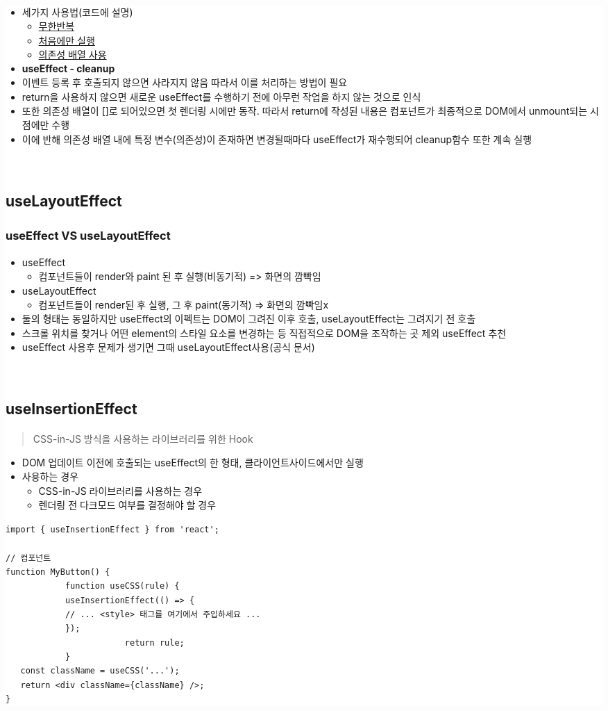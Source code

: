 * 세가지 사용법(코드에 설명)
  * <a href="https://github.com/kim-do-kyun/React/blob/main/0503/Web%20Programming07/src/useEffect/UseEffectTest_loop.js">무한반복</a>
  * <a href="https://github.com/kim-do-kyun/React/blob/main/0503/Web%20Programming07/src/useEffect/UseEffectTest_first.js">처음에만 실행</a>
  * <a href="https://github.com/kim-do-kyun/React/blob/main/0503/Web%20Programming07/src/useEffect/UseEffectTest_independ.js">의존성 배열 사용</a>
* **useEffect - cleanup**
* 이벤트 등록 후 호출되지 않으면 사라지지 않음 따라서 이를 처리하는 방법이 필요
* return을 사용하지 않으면 새로운 useEffect를 수행하기 전에 아무런 작업을 하지 않는 것으로 인식
* 또한 의존성 배열이 []로 되어있으면 첫 렌더링 시에만 동작. 따라서 return에 작성된 내용은 컴포넌트가 최종적으로 DOM에서 unmount되는 시점에만 수행
* 이에 반해 의존성 배열 내에 특정 변수(의존성)이 존재하면 변경될때마다 useEffect가 재수행되어 cleanup함수 또한 계속 실행

<br>

## useLayoutEffect
### useEffect VS useLayoutEffect
* useEffect
  * 컴포넌트들이 render와 paint 된 후 실행(비동기적) => 화면의 깜빡임
* useLayoutEffect
  * 컴포넌트들이 render된 후 실행, 그 후 paint(동기적) => 화면의 깜빡임x
* 둘의 형태는 동일하지만 useEffect의 이펙트는 DOM이 그려진 이후 호출, useLayoutEffect는 그려지기 전 호출
* 스크롤 위치를 찾거나 어떤 element의 스타일 요소를 변경하는 등 직접적으로 DOM을 조작하는 곳 제외 useEffect 추천
* useEffect 사용후 문제가 생기면 그때 useLayoutEffect사용(공식 문서)

<br>

## useInsertionEffect
> CSS-in-JS 방식을 사용하는 라이브러리를 위한 Hook
* DOM 업데이트 이전에 호출되는 useEffect의 한 형태, 클라이언트사이드에서만 실행
* 사용하는 경우
  * CSS-in-JS 라이브러리를 사용하는 경우
  * 렌더링 전 다크모드 여부를 결정해야 할 경우
```
import { useInsertionEffect } from 'react';

// 컴포넌트
function MyButton() {
            function useCSS(rule) {
            useInsertionEffect(() => {
            // ... <style> 태그를 여기에서 주입하세요 ...
            });
                        return rule;
            }
   const className = useCSS('...');
   return <div className={className} />;
}
```